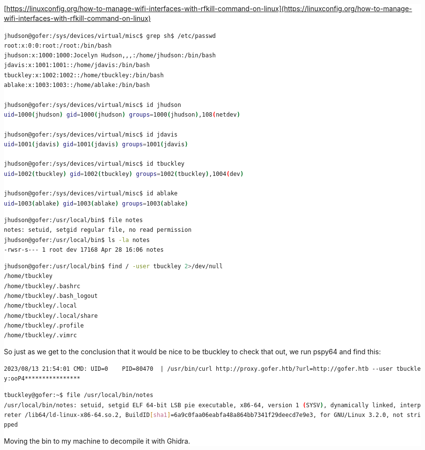 [https://linuxconfig.org/how-to-manage-wifi-interfaces-with-rfkill-command-on-linux](https://linuxconfig.org/how-to-manage-wifi-interfaces-with-rfkill-command-on-linux)  

```bash
jhudson@gofer:/sys/devices/virtual/misc$ grep sh$ /etc/passwd
root:x:0:0:root:/root:/bin/bash
jhudson:x:1000:1000:Jocelyn Hudson,,,:/home/jhudson:/bin/bash
jdavis:x:1001:1001::/home/jdavis:/bin/bash
tbuckley:x:1002:1002::/home/tbuckley:/bin/bash
ablake:x:1003:1003::/home/ablake:/bin/bash

jhudson@gofer:/sys/devices/virtual/misc$ id jhudson
uid=1000(jhudson) gid=1000(jhudson) groups=1000(jhudson),108(netdev)

jhudson@gofer:/sys/devices/virtual/misc$ id jdavis
uid=1001(jdavis) gid=1001(jdavis) groups=1001(jdavis)

jhudson@gofer:/sys/devices/virtual/misc$ id tbuckley
uid=1002(tbuckley) gid=1002(tbuckley) groups=1002(tbuckley),1004(dev)

jhudson@gofer:/sys/devices/virtual/misc$ id ablake
uid=1003(ablake) gid=1003(ablake) groups=1003(ablake)
```

```bash
jhudson@gofer:/usr/local/bin$ file notes
notes: setuid, setgid regular file, no read permission
jhudson@gofer:/usr/local/bin$ ls -la notes
-rwsr-s--- 1 root dev 17168 Apr 28 16:06 notes
```

```bash
jhudson@gofer:/usr/local/bin$ find / -user tbuckley 2>/dev/null
/home/tbuckley
/home/tbuckley/.bashrc
/home/tbuckley/.bash_logout
/home/tbuckley/.local
/home/tbuckley/.local/share
/home/tbuckley/.profile
/home/tbuckley/.vimrc
```

So just as we get to the conclusion that it would be nice to be tbuckley to check that out, we run pspy64 and find this:  
```
2023/08/13 21:54:01 CMD: UID=0    PID=80470  | /usr/bin/curl http://proxy.gofer.htb/?url=http://gofer.htb --user tbuckley:ooP4****************
```

```bash
tbuckley@gofer:~$ file /usr/local/bin/notes
/usr/local/bin/notes: setuid, setgid ELF 64-bit LSB pie executable, x86-64, version 1 (SYSV), dynamically linked, interpreter /lib64/ld-linux-x86-64.so.2, BuildID[sha1]=6a9c0faa06eabfa48a864bb7341f29deecd7e9e3, for GNU/Linux 3.2.0, not stripped
```

Moving the bin to my machine to decompile it with Ghidra.
```bash
```

```bash
```

```bash
```


